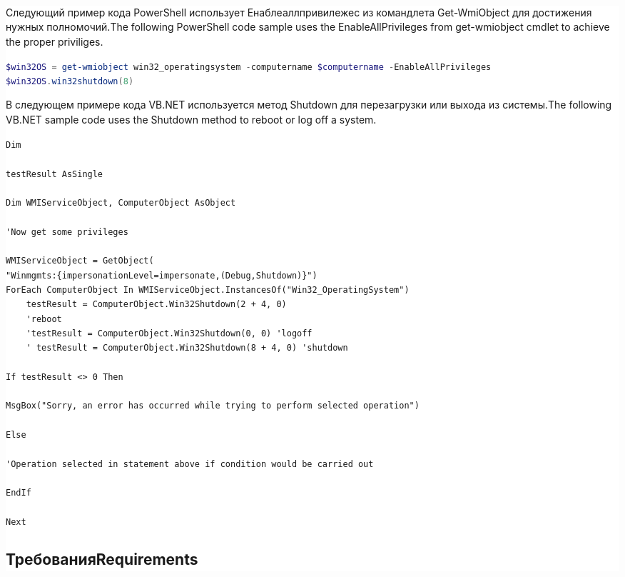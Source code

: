 

<span data-ttu-id="310a3-169">Следующий пример кода PowerShell использует Енаблеаллпривилежес из командлета Get-WmiObject для достижения нужных полномочий.</span><span class="sxs-lookup"><span data-stu-id="310a3-169">The following PowerShell code sample uses the EnableAllPrivileges from get-wmiobject cmdlet to achieve the proper priviliges.</span></span>


```PowerShell
$win32OS = get-wmiobject win32_operatingsystem -computername $computername -EnableAllPrivileges
$win32OS.win32shutdown(8)
```



<span data-ttu-id="310a3-170">В следующем примере кода VB.NET используется метод Shutdown для перезагрузки или выхода из системы.</span><span class="sxs-lookup"><span data-stu-id="310a3-170">The following VB.NET sample code uses the Shutdown method to reboot or log off a system.</span></span>


```VB
Dim

testResult AsSingle

Dim WMIServiceObject, ComputerObject AsObject 

'Now get some privileges 

WMIServiceObject = GetObject(
"Winmgmts:{impersonationLevel=impersonate,(Debug,Shutdown)}")
ForEach ComputerObject In WMIServiceObject.InstancesOf("Win32_OperatingSystem") 
    testResult = ComputerObject.Win32Shutdown(2 + 4, 0) 
    'reboot
    'testResult = ComputerObject.Win32Shutdown(0, 0) 'logoff 
    ' testResult = ComputerObject.Win32Shutdown(8 + 4, 0) 'shutdown 

If testResult <> 0 Then 

MsgBox("Sorry, an error has occurred while trying to perform selected operation") 

Else 

'Operation selected in statement above if condition would be carried out 

EndIf 

Next
```



## <a name="requirements"></a><span data-ttu-id="310a3-171">Требования</span><span class="sxs-lookup"><span data-stu-id="310a3-171">Requirements</span></span>

